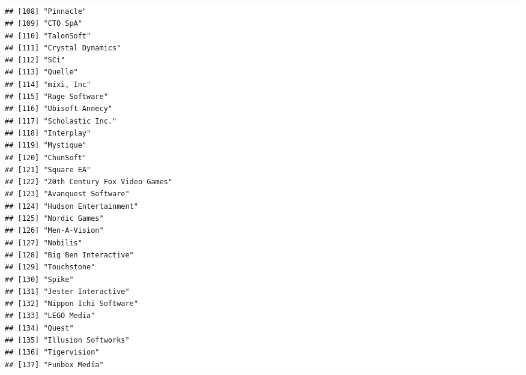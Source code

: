     ## [108] "Pinnacle"                              
    ## [109] "CTO SpA"                               
    ## [110] "TalonSoft"                             
    ## [111] "Crystal Dynamics"                      
    ## [112] "SCi"                                   
    ## [113] "Quelle"                                
    ## [114] "mixi, Inc"                             
    ## [115] "Rage Software"                         
    ## [116] "Ubisoft Annecy"                        
    ## [117] "Scholastic Inc."                       
    ## [118] "Interplay"                             
    ## [119] "Mystique"                              
    ## [120] "ChunSoft"                              
    ## [121] "Square EA"                             
    ## [122] "20th Century Fox Video Games"          
    ## [123] "Avanquest Software"                    
    ## [124] "Hudson Entertainment"                  
    ## [125] "Nordic Games"                          
    ## [126] "Men-A-Vision"                          
    ## [127] "Nobilis"                               
    ## [128] "Big Ben Interactive"                   
    ## [129] "Touchstone"                            
    ## [130] "Spike"                                 
    ## [131] "Jester Interactive"                    
    ## [132] "Nippon Ichi Software"                  
    ## [133] "LEGO Media"                            
    ## [134] "Quest"                                 
    ## [135] "Illusion Softworks"                    
    ## [136] "Tigervision"                           
    ## [137] "Funbox Media"                          